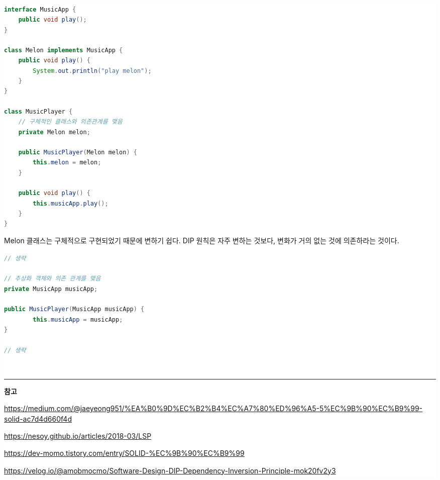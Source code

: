 ```java
interface MusicApp {
	public void play();
}

class Melon implements MusicApp {
	public void play() {
		System.out.println("play melon");
	}
}

class MusicPlayer {
    // 구체적인 클래스와 의존관계를 맺음
	private Melon melon;

	public MusicPlayer(Melon melon) {
		this.melon = melon;
	}

	public void play() {
		this.musicApp.play();
	}
}
```

Melon 클래스는 구체적으로 구현되었기 때문에 변하기 쉽다. DIP 원칙은 자주 변하는 것보다, 변화가 거의 없는 것에 의존하라는 것이다.  

```java
// 생략

// 추상화 객체와 의존 관계를 맺음
private MusicApp musicApp;

public MusicPlayer(MusicApp musicApp) {
		this.musicApp = musicApp;
}

// 생략
```



<br />

------

**참고**

https://medium.com/@jaeyeong951/%EA%B0%9D%EC%B2%B4%EC%A7%80%ED%96%A5-5%EC%9B%90%EC%B9%99-solid-ac7d4d660f4d

https://nesoy.github.io/articles/2018-03/LSP

https://dev-momo.tistory.com/entry/SOLID-%EC%9B%90%EC%B9%99

https://velog.io/@amobmocmo/Software-Design-DIP-Dependency-Inversion-Principle-mok20fv2y3
